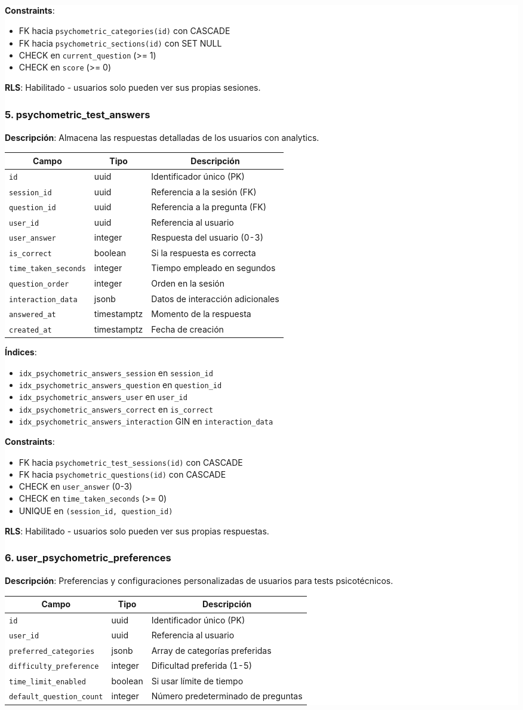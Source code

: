 **Constraints**:
- FK hacia `psychometric_categories(id)` con CASCADE
- FK hacia `psychometric_sections(id)` con SET NULL
- CHECK en `current_question` (>= 1)
- CHECK en `score` (>= 0)

**RLS**: Habilitado - usuarios solo pueden ver sus propias sesiones.

### 5. psychometric_test_answers
**Descripción**: Almacena las respuestas detalladas de los usuarios con analytics.

| Campo | Tipo | Descripción |
|-------|------|-------------|
| `id` | uuid | Identificador único (PK) |
| `session_id` | uuid | Referencia a la sesión (FK) |
| `question_id` | uuid | Referencia a la pregunta (FK) |
| `user_id` | uuid | Referencia al usuario |
| `user_answer` | integer | Respuesta del usuario (0-3) |
| `is_correct` | boolean | Si la respuesta es correcta |
| `time_taken_seconds` | integer | Tiempo empleado en segundos |
| `question_order` | integer | Orden en la sesión |
| `interaction_data` | jsonb | Datos de interacción adicionales |
| `answered_at` | timestamptz | Momento de la respuesta |
| `created_at` | timestamptz | Fecha de creación |

**Índices**:
- `idx_psychometric_answers_session` en `session_id`
- `idx_psychometric_answers_question` en `question_id`
- `idx_psychometric_answers_user` en `user_id`
- `idx_psychometric_answers_correct` en `is_correct`
- `idx_psychometric_answers_interaction` GIN en `interaction_data`

**Constraints**:
- FK hacia `psychometric_test_sessions(id)` con CASCADE
- FK hacia `psychometric_questions(id)` con CASCADE
- CHECK en `user_answer` (0-3)
- CHECK en `time_taken_seconds` (>= 0)
- UNIQUE en `(session_id, question_id)`

**RLS**: Habilitado - usuarios solo pueden ver sus propias respuestas.

### 6. user_psychometric_preferences
**Descripción**: Preferencias y configuraciones personalizadas de usuarios para tests psicotécnicos.

| Campo | Tipo | Descripción |
|-------|------|-------------|
| `id` | uuid | Identificador único (PK) |
| `user_id` | uuid | Referencia al usuario |
| `preferred_categories` | jsonb | Array de categorías preferidas |
| `difficulty_preference` | integer | Dificultad preferida (1-5) |
| `time_limit_enabled` | boolean | Si usar límite de tiempo |
| `default_question_count` | integer | Número predeterminado de preguntas |